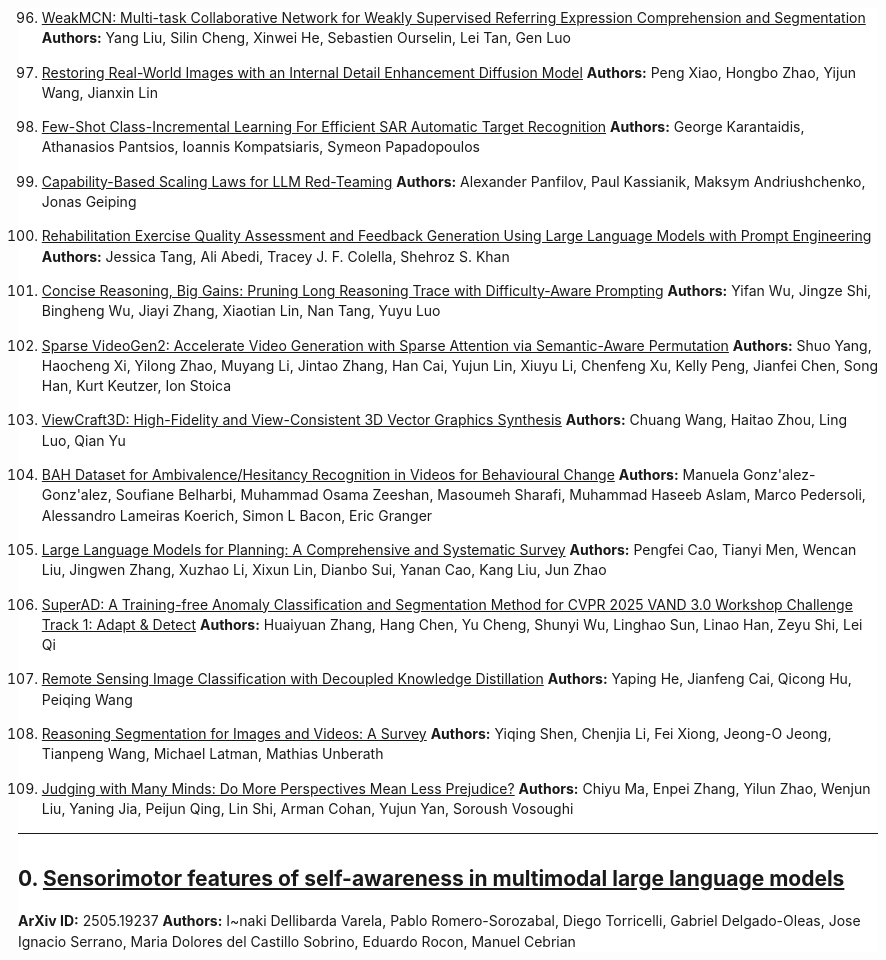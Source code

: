 96. [WeakMCN: Multi-task Collaborative Network for Weakly Supervised Referring Expression Comprehension and Segmentation](#link96)
**Authors:** Yang Liu, Silin Cheng, Xinwei He, Sebastien Ourselin, Lei Tan, Gen Luo

97. [Restoring Real-World Images with an Internal Detail Enhancement Diffusion Model](#link97)
**Authors:** Peng Xiao, Hongbo Zhao, Yijun Wang, Jianxin Lin

98. [Few-Shot Class-Incremental Learning For Efficient SAR Automatic Target Recognition](#link98)
**Authors:** George Karantaidis, Athanasios Pantsios, Ioannis Kompatsiaris, Symeon Papadopoulos

99. [Capability-Based Scaling Laws for LLM Red-Teaming](#link99)
**Authors:** Alexander Panfilov, Paul Kassianik, Maksym Andriushchenko, Jonas Geiping

100. [Rehabilitation Exercise Quality Assessment and Feedback Generation Using Large Language Models with Prompt Engineering](#link100)
**Authors:** Jessica Tang, Ali Abedi, Tracey J. F. Colella, Shehroz S. Khan

101. [Concise Reasoning, Big Gains: Pruning Long Reasoning Trace with Difficulty-Aware Prompting](#link101)
**Authors:** Yifan Wu, Jingze Shi, Bingheng Wu, Jiayi Zhang, Xiaotian Lin, Nan Tang, Yuyu Luo

102. [Sparse VideoGen2: Accelerate Video Generation with Sparse Attention via Semantic-Aware Permutation](#link102)
**Authors:** Shuo Yang, Haocheng Xi, Yilong Zhao, Muyang Li, Jintao Zhang, Han Cai, Yujun Lin, Xiuyu Li, Chenfeng Xu, Kelly Peng, Jianfei Chen, Song Han, Kurt Keutzer, Ion Stoica

103. [ViewCraft3D: High-Fidelity and View-Consistent 3D Vector Graphics Synthesis](#link103)
**Authors:** Chuang Wang, Haitao Zhou, Ling Luo, Qian Yu

104. [BAH Dataset for Ambivalence/Hesitancy Recognition in Videos for Behavioural Change](#link104)
**Authors:** Manuela Gonz\'alez-Gonz\'alez, Soufiane Belharbi, Muhammad Osama Zeeshan, Masoumeh Sharafi, Muhammad Haseeb Aslam, Marco Pedersoli, Alessandro Lameiras Koerich, Simon L Bacon, Eric Granger

105. [Large Language Models for Planning: A Comprehensive and Systematic Survey](#link105)
**Authors:** Pengfei Cao, Tianyi Men, Wencan Liu, Jingwen Zhang, Xuzhao Li, Xixun Lin, Dianbo Sui, Yanan Cao, Kang Liu, Jun Zhao

106. [SuperAD: A Training-free Anomaly Classification and Segmentation Method for CVPR 2025 VAND 3.0 Workshop Challenge Track 1: Adapt & Detect](#link106)
**Authors:** Huaiyuan Zhang, Hang Chen, Yu Cheng, Shunyi Wu, Linghao Sun, Linao Han, Zeyu Shi, Lei Qi

107. [Remote Sensing Image Classification with Decoupled Knowledge Distillation](#link107)
**Authors:** Yaping He, Jianfeng Cai, Qicong Hu, Peiqing Wang

108. [Reasoning Segmentation for Images and Videos: A Survey](#link108)
**Authors:** Yiqing Shen, Chenjia Li, Fei Xiong, Jeong-O Jeong, Tianpeng Wang, Michael Latman, Mathias Unberath

109. [Judging with Many Minds: Do More Perspectives Mean Less Prejudice?](#link109)
**Authors:** Chiyu Ma, Enpei Zhang, Yilun Zhao, Wenjun Liu, Yaning Jia, Peijun Qing, Lin Shi, Arman Cohan, Yujun Yan, Soroush Vosoughi

---
## 0. [Sensorimotor features of self-awareness in multimodal large language models](https://arxiv.org/abs/2505.19237) <a id="link0"></a>
**ArXiv ID:** 2505.19237
**Authors:** I\~naki Dellibarda Varela, Pablo Romero-Sorozabal, Diego Torricelli, Gabriel Delgado-Oleas, Jose Ignacio Serrano, Maria Dolores del Castillo Sobrino, Eduardo Rocon, Manuel Cebrian
